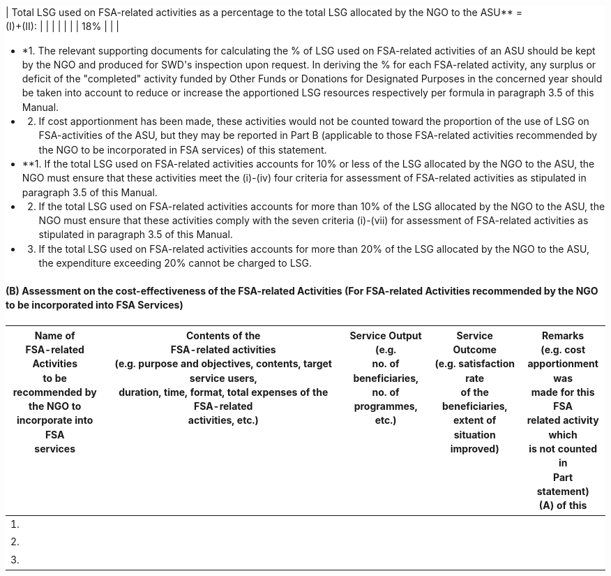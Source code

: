 | Total LSG used on FSA-related activities as a percentage to the total LSG allocated by the NGO to the ASU** =<br>(I)+(II): |                                                                                                                         |                                                                                          |       |      |      |      | 18%   |         |    |

- \*1. The relevant supporting documents for calculating the % of LSG used on FSA-related activities of an ASU should be kept by the NGO and produced for SWD's inspection upon request. In deriving the % for each FSA-related activity, any surplus or deficit of the "completed" activity funded by Other Funds or Donations for Designated Purposes in the concerned year should be taken into account to reduce or increase the apportioned LSG resources respectively per formula in paragraph 3.5 of this Manual.
- 2. If cost apportionment has been made, these activities would not be counted toward the proportion of the use of LSG on FSA-activities of the ASU, but they may be reported in Part B (applicable to those FSA-related activities recommended by the NGO to be incorporated in FSA services) of this statement.
- \*\*1. If the total LSG used on FSA-related activities accounts for 10% or less of the LSG allocated by the NGO to the ASU, the NGO must ensure that these activities meet the (i)-(iv) four criteria for assessment of FSA-related activities as stipulated in paragraph 3.5 of this Manual.
- 2. If the total LSG used on FSA-related activities accounts for more than 10% of the LSG allocated by the NGO to the ASU, the NGO must ensure that these activities comply with the seven criteria (i)-(vii) for assessment of FSA-related activities as stipulated in paragraph 3.5 of this Manual.
- 3. If the total LSG used on FSA-related activities accounts for more than 20% of the LSG allocated by the NGO to the ASU, the expenditure exceeding 20% cannot be charged to LSG.

#### **(B) Assessment on the cost-effectiveness of the FSA-related Activities (For FSA-related Activities recommended by the NGO to be incorporated into FSA Services)**

| Name of<br>FSA-related Activities<br>to be recommended by<br>the NGO to<br>incorporate into FSA<br>services | Contents of the<br>FSA-related activities<br>(e.g. purpose and objectives, contents, target service users,<br>duration, time, format, total expenses of the FSA-related<br>activities, etc.) | Service Output<br>(e.g.<br>no. of<br>beneficiaries, no. of<br>programmes, etc.) | Service Outcome<br>(e.g. satisfaction rate<br>of the beneficiaries,<br>extent of situation<br>improved) | Remarks<br>(e.g. cost<br>apportionment was<br>made for this FSA<br>related activity<br>which<br>is not counted in<br>Part<br>statement)<br>(A) of this |
|-------------------------------------------------------------------------------------------------------------|----------------------------------------------------------------------------------------------------------------------------------------------------------------------------------------------|---------------------------------------------------------------------------------|---------------------------------------------------------------------------------------------------------|--------------------------------------------------------------------------------------------------------------------------------------------------------|
| 1.                                                                                                          |                                                                                                                                                                                              |                                                                                 |                                                                                                         |                                                                                                                                                        |
| 2.                                                                                                          |                                                                                                                                                                                              |                                                                                 |                                                                                                         |                                                                                                                                                        |
| 3.                                                                                                          |                                                                                                                                                                                              |                                                                                 |                                                                                                         |                                                                                                                                                        |